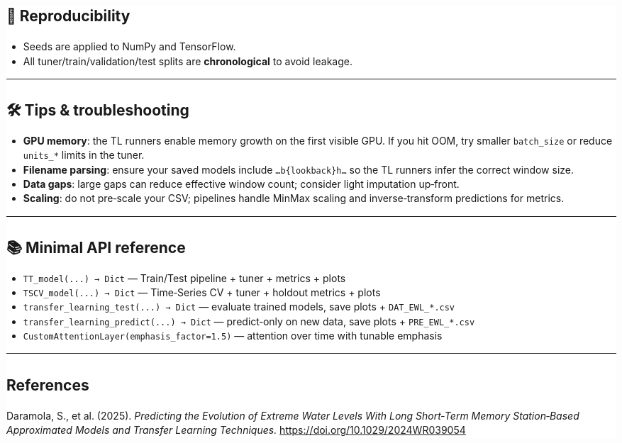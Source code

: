 ## 🧪 Reproducibility

- Seeds are applied to NumPy and TensorFlow.
- All tuner/train/validation/test splits are **chronological** to avoid leakage.

---

## 🛠️ Tips & troubleshooting

- **GPU memory**: the TL runners enable memory growth on the first visible GPU. If you hit OOM, try smaller `batch_size` or reduce `units_*` limits in the tuner.
- **Filename parsing**: ensure your saved models include `…b{lookback}h…` so the TL runners infer the correct window size.
- **Data gaps**: large gaps can reduce effective window count; consider light imputation up‑front.
- **Scaling**: do not pre‑scale your CSV; pipelines handle MinMax scaling and inverse‑transform predictions for metrics.

---

## 📚 Minimal API reference

- `TT_model(...) → Dict` — Train/Test pipeline + tuner + metrics + plots
- `TSCV_model(...) → Dict` — Time‑Series CV + tuner + holdout metrics + plots
- `transfer_learning_test(...) → Dict` — evaluate trained models, save plots + `DAT_EWL_*.csv`
- `transfer_learning_predict(...) → Dict` — predict‑only on new data, save plots + `PRE_EWL_*.csv`
- `CustomAttentionLayer(emphasis_factor=1.5)` — attention over time with tunable emphasis

---

## References

Daramola, S., et al. (2025). *Predicting the Evolution of Extreme Water Levels With Long Short‑Term Memory Station‑Based Approximated Models and Transfer Learning Techniques.* https://doi.org/10.1029/2024WR039054

